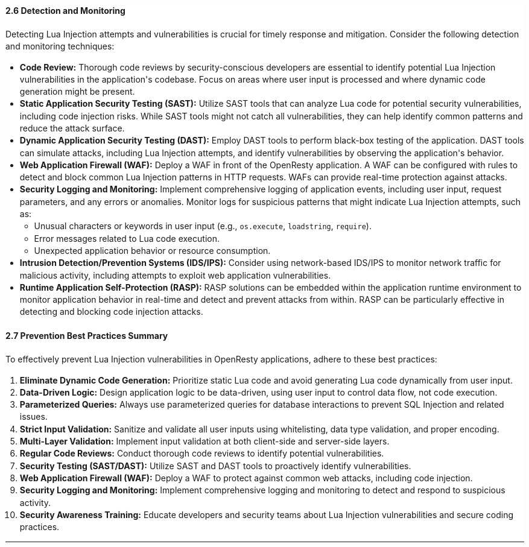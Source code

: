 #### 2.6 Detection and Monitoring

Detecting Lua Injection attempts and vulnerabilities is crucial for timely response and mitigation. Consider the following detection and monitoring techniques:

*   **Code Review:**  Thorough code reviews by security-conscious developers are essential to identify potential Lua Injection vulnerabilities in the application's codebase. Focus on areas where user input is processed and where dynamic code generation might be present.
*   **Static Application Security Testing (SAST):**  Utilize SAST tools that can analyze Lua code for potential security vulnerabilities, including code injection risks. While SAST tools might not catch all vulnerabilities, they can help identify common patterns and reduce the attack surface.
*   **Dynamic Application Security Testing (DAST):**  Employ DAST tools to perform black-box testing of the application. DAST tools can simulate attacks, including Lua Injection attempts, and identify vulnerabilities by observing the application's behavior.
*   **Web Application Firewall (WAF):**  Deploy a WAF in front of the OpenResty application. A WAF can be configured with rules to detect and block common Lua Injection patterns in HTTP requests. WAFs can provide real-time protection against attacks.
*   **Security Logging and Monitoring:**  Implement comprehensive logging of application events, including user input, request parameters, and any errors or anomalies. Monitor logs for suspicious patterns that might indicate Lua Injection attempts, such as:
    *   Unusual characters or keywords in user input (e.g., `os.execute`, `loadstring`, `require`).
    *   Error messages related to Lua code execution.
    *   Unexpected application behavior or resource consumption.
*   **Intrusion Detection/Prevention Systems (IDS/IPS):**  Consider using network-based IDS/IPS to monitor network traffic for malicious activity, including attempts to exploit web application vulnerabilities.
*   **Runtime Application Self-Protection (RASP):**  RASP solutions can be embedded within the application runtime environment to monitor application behavior in real-time and detect and prevent attacks from within. RASP can be particularly effective in detecting and blocking code injection attacks.

#### 2.7 Prevention Best Practices Summary

To effectively prevent Lua Injection vulnerabilities in OpenResty applications, adhere to these best practices:

1.  **Eliminate Dynamic Code Generation:**  Prioritize static Lua code and avoid generating Lua code dynamically from user input.
2.  **Data-Driven Logic:** Design application logic to be data-driven, using user input to control data flow, not code execution.
3.  **Parameterized Queries:**  Always use parameterized queries for database interactions to prevent SQL Injection and related issues.
4.  **Strict Input Validation:**  Sanitize and validate all user inputs using whitelisting, data type validation, and proper encoding.
5.  **Multi-Layer Validation:** Implement input validation at both client-side and server-side layers.
6.  **Regular Code Reviews:** Conduct thorough code reviews to identify potential vulnerabilities.
7.  **Security Testing (SAST/DAST):**  Utilize SAST and DAST tools to proactively identify vulnerabilities.
8.  **Web Application Firewall (WAF):**  Deploy a WAF to protect against common web attacks, including code injection.
9.  **Security Logging and Monitoring:** Implement comprehensive logging and monitoring to detect and respond to suspicious activity.
10. **Security Awareness Training:**  Educate developers and security teams about Lua Injection vulnerabilities and secure coding practices.

---